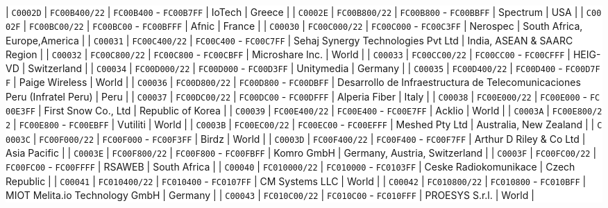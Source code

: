 | `C0002D` | `FC00B400/22` | `FC00B400` - `FC00B7FF` | IoTech | Greece |
| `C0002E` | `FC00B800/22` | `FC00B800` - `FC00BBFF` | Spectrum | USA |
| `C0002F` | `FC00BC00/22` | `FC00BC00` - `FC00BFFF` | Afnic | France |
| `C00030` | `FC00C000/22` | `FC00C000` - `FC00C3FF` | Nerospec | South Africa, Europe,America |
| `C00031` | `FC00C400/22` | `FC00C400` - `FC00C7FF` | Sehaj Synergy Technologies Pvt Ltd | India, ASEAN & SAARC Region |
| `C00032` | `FC00C800/22` | `FC00C800` - `FC00CBFF` | Microshare Inc. | World |
| `C00033` | `FC00CC00/22` | `FC00CC00` - `FC00CFFF` | HEIG-VD | Switzerland |
| `C00034` | `FC00D000/22` | `FC00D000` - `FC00D3FF` | Unitymedia | Germany |
| `C00035` | `FC00D400/22` | `FC00D400` - `FC00D7FF` | Paige Wireless | World |
| `C00036` | `FC00D800/22` | `FC00D800` - `FC00DBFF` | Desarrollo de Infraestructura de Telecomunicaciones Peru (Infratel Peru) | Peru |
| `C00037` | `FC00DC00/22` | `FC00DC00` - `FC00DFFF` | Alperia Fiber | Italy |
| `C00038` | `FC00E000/22` | `FC00E000` - `FC00E3FF` | First Snow Co., Ltd | Republic of Korea |
| `C00039` | `FC00E400/22` | `FC00E400` - `FC00E7FF` | Acklio | World |
| `C0003A` | `FC00E800/22` | `FC00E800` - `FC00EBFF` | Vutiliti | World |
| `C0003B` | `FC00EC00/22` | `FC00EC00` - `FC00EFFF` | Meshed Pty Ltd | Australia, New Zealand |
| `C0003C` | `FC00F000/22` | `FC00F000` - `FC00F3FF` | Birdz | World |
| `C0003D` | `FC00F400/22` | `FC00F400` - `FC00F7FF` | Arthur D Riley & Co Ltd | Asia Pacific |
| `C0003E` | `FC00F800/22` | `FC00F800` - `FC00FBFF` | Komro GmbH | Germany, Austria, Switzerland |
| `C0003F` | `FC00FC00/22` | `FC00FC00` - `FC00FFFF` | RSAWEB | South Africa |
| `C00040` | `FC010000/22` | `FC010000` - `FC0103FF` | Ceske Radiokomunikace | Czech Republic |
| `C00041` | `FC010400/22` | `FC010400` - `FC0107FF` | CM Systems LLC | World |
| `C00042` | `FC010800/22` | `FC010800` - `FC010BFF` | MIOT Melita.io Technology GmbH | Germany |
| `C00043` | `FC010C00/22` | `FC010C00` - `FC010FFF` | PROESYS S.r.l. | World |

